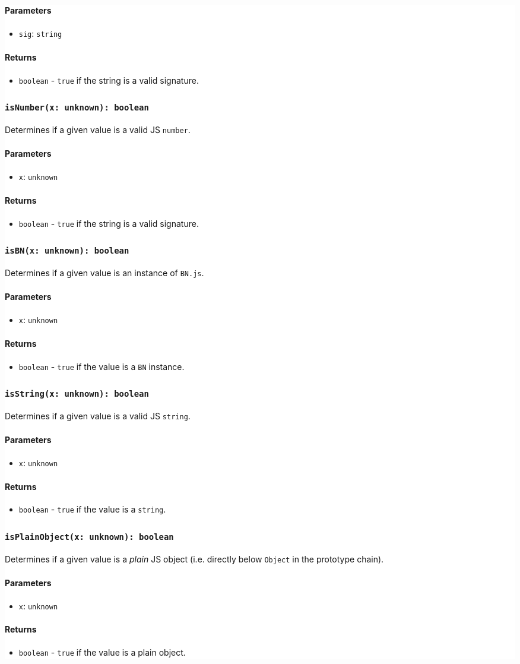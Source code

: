 #### Parameters

- `sig`: `string`

#### Returns

- `boolean` - `true` if the string is a valid signature.

### `isNumber(x: unknown): boolean`

Determines if a given value is a valid JS `number`.

#### Parameters

- `x`: `unknown`

#### Returns

- `boolean` - `true` if the string is a valid signature.

### `isBN(x: unknown): boolean`

Determines if a given value is an instance of `BN.js`.

#### Parameters

- `x`: `unknown`

#### Returns

- `boolean` - `true` if the value is a `BN` instance.

### `isString(x: unknown): boolean`

Determines if a given value is a valid JS `string`.

#### Parameters

- `x`: `unknown`

#### Returns

- `boolean` - `true` if the value is a `string`.

### `isPlainObject(x: unknown): boolean`

Determines if a given value is a _plain_ JS object (i.e. directly below `Object`
in the prototype chain).

#### Parameters

- `x`: `unknown`

#### Returns

- `boolean` - `true` if the value is a plain object.
